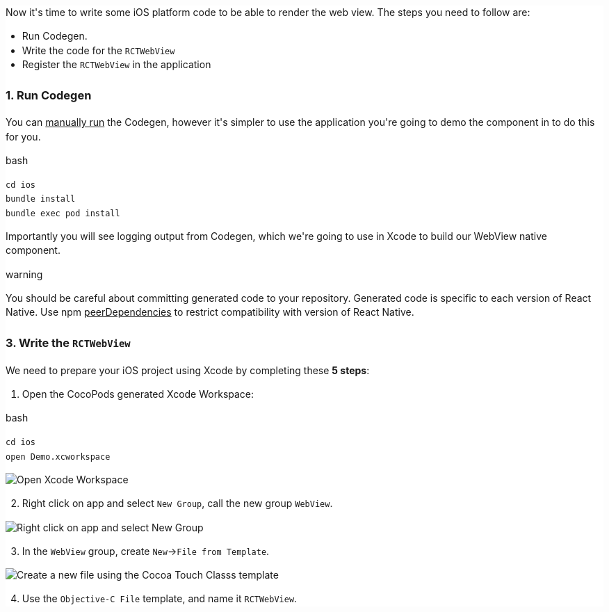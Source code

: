 Now it's time to write some iOS platform code to be able to render the web view. The steps you need to follow are:

* Run Codegen.
* Write the code for the `RCTWebView`
* Register the `RCTWebView` in the application

### 1. Run Codegen[​](#1-run-codegen "Direct link to 1. Run Codegen")

You can [manually run](/docs/the-new-architecture/codegen-cli) the Codegen, however it's simpler to use the application you're going to demo the component in to do this for you.

bash

```
cd ios  
bundle install  
bundle exec pod install  

```

Importantly you will see logging output from Codegen, which we're going to use in Xcode to build our WebView native component.

warning

You should be careful about committing generated code to your repository. Generated code is specific to each version of React Native. Use npm [peerDependencies](https://nodejs.org/en/blog/npm/peer-dependencies) to restrict compatibility with version of React Native.

### 3. Write the `RCTWebView`[​](#3-write-the-rctwebview "Direct link to 3-write-the-rctwebview")

We need to prepare your iOS project using Xcode by completing these **5 steps**:

1. Open the CocoPods generated Xcode Workspace:

bash

```
cd ios  
open Demo.xcworkspace  

```

![Open Xcode Workspace](/docs/assets/fabric-native-components/1.webp)

2. Right click on app and select `New Group`, call the new group `WebView`.

![Right click on app and select New Group](/docs/assets/fabric-native-components/2.webp)

3. In the `WebView` group, create `New`→`File from Template`.

![Create a new file using the Cocoa Touch Classs template](/docs/assets/fabric-native-components/3.webp)

4. Use the `Objective-C File` template, and name it `RCTWebView`.
